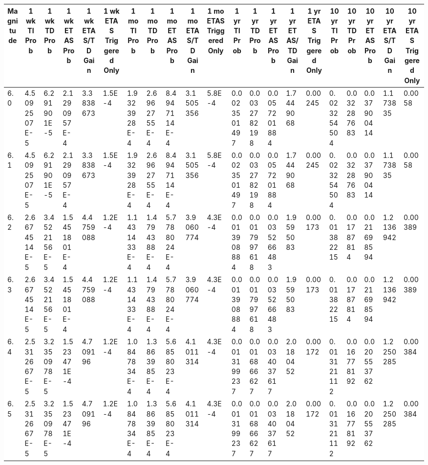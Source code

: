 
| Magnitude | 1 wk TI Prob | 1 wk TD Prob | 1 wk ETAS Prob | 1 wk ETAS/TD Gain | 1 wk ETAS Triggered Only | 1 mo TI Prob | 1 mo TD Prob | 1 mo ETAS Prob | 1 mo ETAS/TD Gain | 1 mo ETAS Triggered Only | 1 yr TI Prob | 1 yr TD Prob | 1 yr ETAS Prob | 1 yr ETAS/TD Gain | 1 yr ETAS Triggered Only | 10 yr TI Prob | 10 yr TD Prob | 10 yr ETAS Prob | 10 yr ETAS/TD Gain | 10 yr ETAS Triggered Only |
|-----|-----|-----|-----|-----|-----|-----|-----|-----|-----|-----|-----|-----|-----|-----|-----|-----|-----|-----|-----|-----|
| 6.0 | 4.5092507E-5 | 6.291901E-5 | 2.1290957E-4 | 3.3838673 | 1.5E-4 | 1.9323928E-4 | 2.6962755E-4 | 8.4947114E-4 | 3.1505356 | 5.8E-4 | 0.0023501497 | 0.0032782198 | 0.0057201884 | 1.7449068 | 0.00245 | 0.023254504 | 0.032287683 | 0.037900414 | 1.173835 | 0.0058 |
| 6.1 | 4.5092507E-5 | 6.291901E-5 | 2.1290957E-4 | 3.3838673 | 1.5E-4 | 1.9323928E-4 | 2.6962755E-4 | 8.4947114E-4 | 3.1505356 | 5.8E-4 | 0.0023501497 | 0.0032782198 | 0.0057201884 | 1.7449068 | 0.00245 | 0.023254504 | 0.032287683 | 0.037900414 | 1.173835 | 0.0058 |
| 6.2 | 2.6674514E-5 | 3.4522156E-5 | 1.5451801E-4 | 4.4759088 | 1.2E-4 | 1.1431433E-4 | 1.4794388E-4 | 5.7788024E-4 | 3.9060774 | 4.3E-4 | 0.0013908884 | 0.0017997618 | 0.0035266483 | 1.9595083 | 0.00173 | 0.01382215 | 0.01787814 | 0.021698594 | 1.2136942 | 0.00389 |
| 6.3 | 2.6674514E-5 | 3.4522156E-5 | 1.5451801E-4 | 4.4759088 | 1.2E-4 | 1.1431433E-4 | 1.4794388E-4 | 5.7788024E-4 | 3.9060774 | 4.3E-4 | 0.0013908884 | 0.0017997618 | 0.0035266483 | 1.9595083 | 0.00173 | 0.01382215 | 0.01787814 | 0.021698594 | 1.2136942 | 0.00389 |
| 6.4 | 2.5312667E-5 | 3.2350978E-5 | 1.523471E-4 | 4.709196 | 1.2E-4 | 1.0847834E-4 | 1.3863985E-4 | 5.6858023E-4 | 4.1011314 | 4.3E-4 | 0.0013199237 | 0.0016866627 | 0.0034037617 | 2.0180452 | 0.00172 | 0.013121112 | 0.016778192 | 0.020553762 | 1.2250285 | 0.00384 |
| 6.5 | 2.5312667E-5 | 3.2350978E-5 | 1.523471E-4 | 4.709196 | 1.2E-4 | 1.0847834E-4 | 1.3863985E-4 | 5.6858023E-4 | 4.1011314 | 4.3E-4 | 0.0013199237 | 0.0016866627 | 0.0034037617 | 2.0180452 | 0.00172 | 0.013121112 | 0.016778192 | 0.020553762 | 1.2250285 | 0.00384 |

